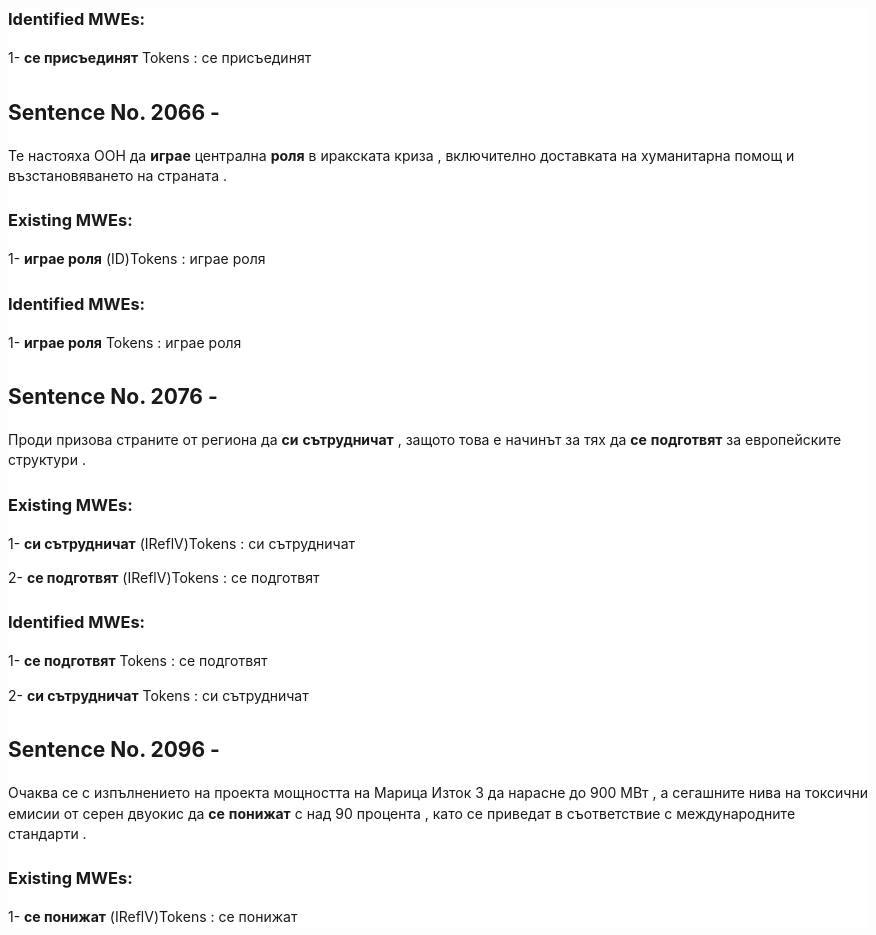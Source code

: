 
### Identified MWEs: 
1- **се присъединят** Tokens : 
се
присъединят



## Sentence No. 2066 - 
Те настояха ООН да **играе** централна **роля** в иракската криза , включително доставката на хуманитарна помощ и възстановяването на страната . 
### Existing MWEs: 
1- **играе роля** (ID)Tokens : 
играе
роля


### Identified MWEs: 
1- **играе роля** Tokens : 
играе
роля



## Sentence No. 2076 - 
Проди призова страните от региона да **си** **сътрудничат** , защото това е начинът за тях да **се** **подготвят** за европейските структури . 
### Existing MWEs: 
1- **си сътрудничат** (IReflV)Tokens : 
си
сътрудничат


2- **се подготвят** (IReflV)Tokens : 
се
подготвят


### Identified MWEs: 
1- **се подготвят** Tokens : 
се
подготвят


2- **си сътрудничат** Tokens : 
си
сътрудничат



## Sentence No. 2096 - 
Очаква се с изпълнението на проекта мощността на Марица Изток 3 да нарасне до 900 МВт , а сегашните нива на токсични емисии от серен двуокис да **се** **понижат** с над 90 процента , като се приведат в съответствие с международните стандарти . 
### Existing MWEs: 
1- **се понижат** (IReflV)Tokens : 
се
понижат
